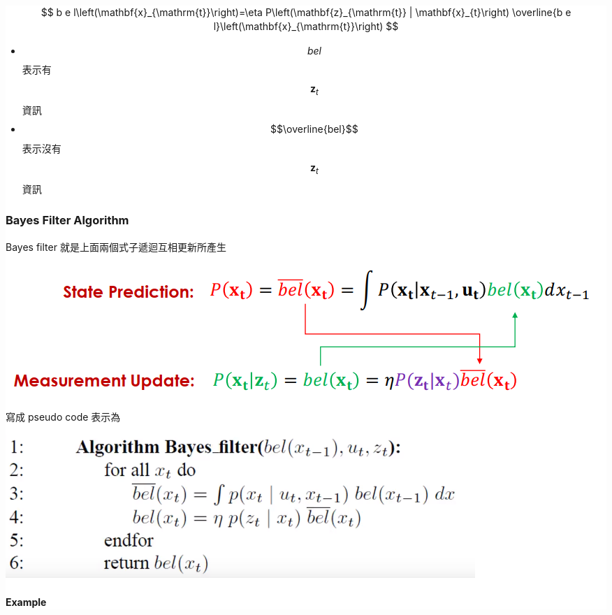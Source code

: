 $$
b e l\left(\mathbf{x}_{\mathrm{t}}\right)=\eta P\left(\mathbf{z}_{\mathrm{t}} | \mathbf{x}_{t}\right) \overline{b e l}\left(\mathbf{x}_{\mathrm{t}}\right)
$$

* $$bel$$ 表示有 $$\mathbf{z}_t$$ 資訊
* $$\overline{bel}$$ 表示沒有 $$\mathbf{z}_t$$ 資訊

### Bayes Filter Algorithm

Bayes filter 就是上面兩個式子遞迴互相更新所產生

![](../.gitbook/assets/bayes_filter_algorithm.png)

寫成 pseudo code 表示為

![](../.gitbook/assets/bayes_filter_algorithm2.png)

#### Example
